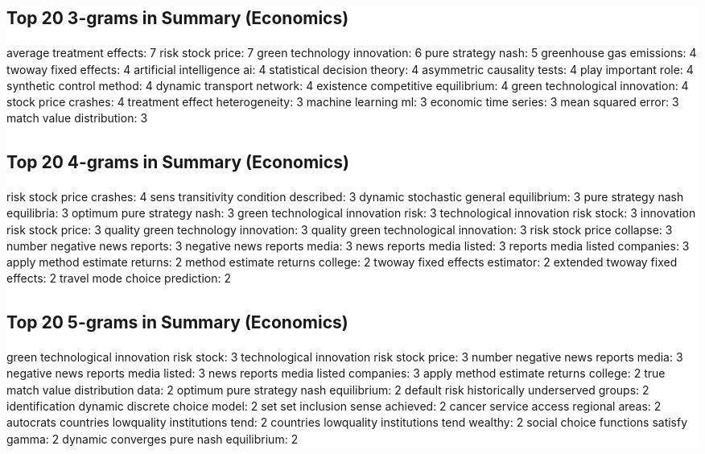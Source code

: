 Top 20 3-grams in Summary (Economics)
-------------------------------------
average treatment effects: 7
risk stock price: 7
green technology innovation: 6
pure strategy nash: 5
greenhouse gas emissions: 4
twoway fixed effects: 4
artificial intelligence ai: 4
statistical decision theory: 4
asymmetric causality tests: 4
play important role: 4
synthetic control method: 4
dynamic transport network: 4
existence competitive equilibrium: 4
green technological innovation: 4
stock price crashes: 4
treatment effect heterogeneity: 3
machine learning ml: 3
economic time series: 3
mean squared error: 3
match value distribution: 3

Top 20 4-grams in Summary (Economics)
-------------------------------------
risk stock price crashes: 4
sens transitivity condition described: 3
dynamic stochastic general equilibrium: 3
pure strategy nash equilibria: 3
optimum pure strategy nash: 3
green technological innovation risk: 3
technological innovation risk stock: 3
innovation risk stock price: 3
quality green technology innovation: 3
quality green technological innovation: 3
risk stock price collapse: 3
number negative news reports: 3
negative news reports media: 3
news reports media listed: 3
reports media listed companies: 3
apply method estimate returns: 2
method estimate returns college: 2
twoway fixed effects estimator: 2
extended twoway fixed effects: 2
travel mode choice prediction: 2

Top 20 5-grams in Summary (Economics)
-------------------------------------
green technological innovation risk stock: 3
technological innovation risk stock price: 3
number negative news reports media: 3
negative news reports media listed: 3
news reports media listed companies: 3
apply method estimate returns college: 2
true match value distribution data: 2
optimum pure strategy nash equilibrium: 2
default risk historically underserved groups: 2
identification dynamic discrete choice model: 2
set set inclusion sense achieved: 2
cancer service access regional areas: 2
autocrats countries lowquality institutions tend: 2
countries lowquality institutions tend wealthy: 2
social choice functions satisfy gamma: 2
dynamic converges pure nash equilibrium: 2